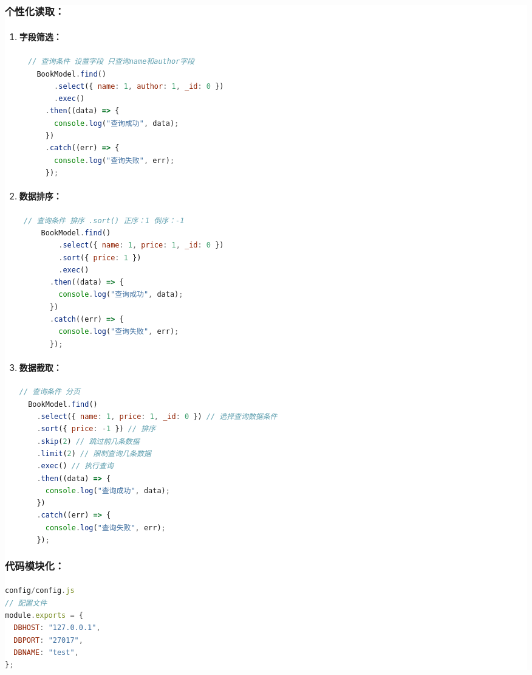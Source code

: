 ### 个性化读取：

1. #### 字段筛选：

   ```js
     // 查询条件 设置字段 只查询name和author字段
       BookModel.find()
           .select({ name: 1, author: 1, _id: 0 })
           .exec()
         .then((data) => {
           console.log("查询成功", data);
         })
         .catch((err) => {
           console.log("查询失败", err);
         });
   ```

2. #### 数据排序：

   ```js
    // 查询条件 排序 .sort() 正序：1 倒序：-1 
        BookModel.find()
            .select({ name: 1, price: 1, _id: 0 })
            .sort({ price: 1 }) 
            .exec()
          .then((data) => {
            console.log("查询成功", data);
          })
          .catch((err) => {
            console.log("查询失败", err);
          });
   ```

3. #### 数据截取：

   ```js
   // 查询条件 分页
     BookModel.find()
       .select({ name: 1, price: 1, _id: 0 }) // 选择查询数据条件
       .sort({ price: -1 }) // 排序
       .skip(2) // 跳过前几条数据
       .limit(2) // 限制查询几条数据
       .exec() // 执行查询
       .then((data) => {
         console.log("查询成功", data);
       })
       .catch((err) => {
         console.log("查询失败", err);
       });
   ```

### 代码模块化：

```js
config/config.js
// 配置文件
module.exports = {
  DBHOST: "127.0.0.1",
  DBPORT: "27017",
  DBNAME: "test",
};
```

